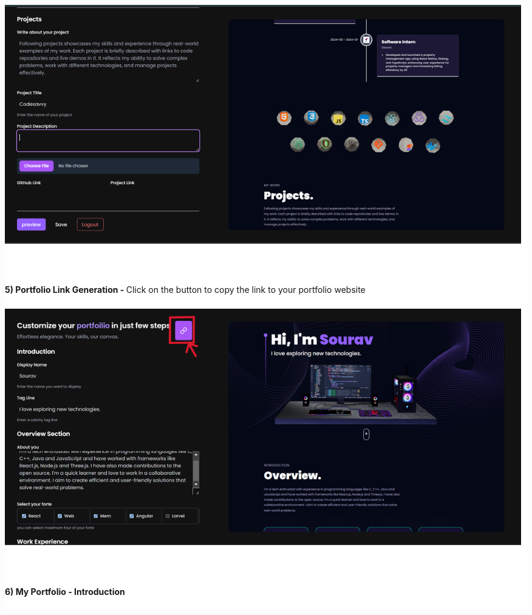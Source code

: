  <img src="readme assets\create3.png" alt="Portfolio Creation - Tech Stack and Projects"  width="850px" height="auto"> 
  <br><br><br><br>
  <b>5) Portfolio Link Generation - </b> Click on the button to copy the link to your portfolio website
  <br><br>
  <img src="readme assets\create4link.png" alt="Portfolio Link Generation"  width="850px" height="auto"> 
  <br><br><br><br>
  <b>6) My Portfolio - Introduction</b>
  <br><br>